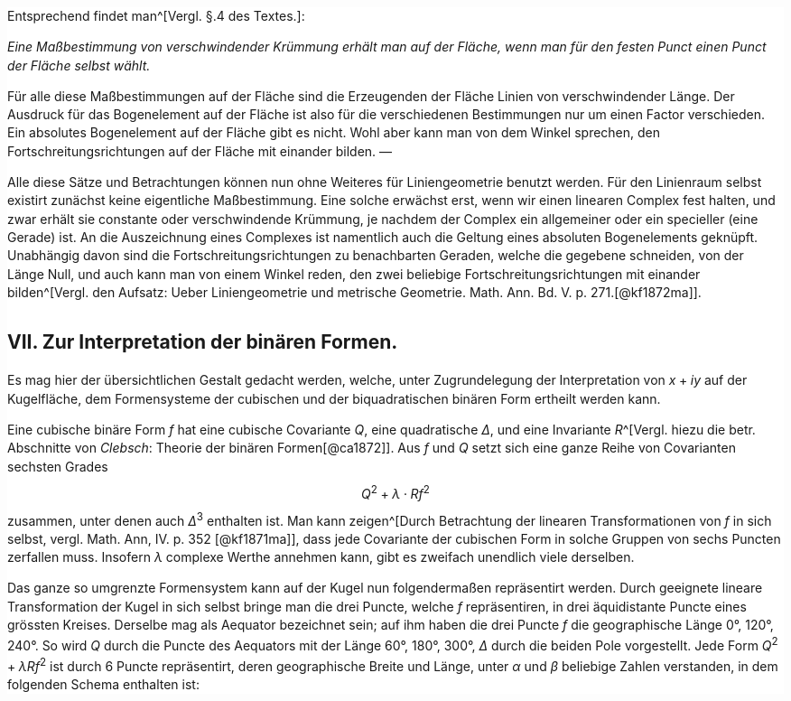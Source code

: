 Entsprechend findet man^[Vergl. §.4 des Textes.]:

*Eine Maßbestimmung von verschwindender Krümmung erhält man auf der
Fläche, wenn man für den festen Punct einen Punct der Fläche selbst
wählt.*

Für alle diese Maßbestimmungen auf der Fläche sind die Erzeugenden der
Fläche Linien von verschwindender Länge. Der Ausdruck für das
Bogenelement auf der Fläche ist also für die verschiedenen Bestimmungen
nur um einen Factor verschieden. Ein absolutes Bogenelement auf der 
Fläche gibt es nicht. Wohl aber kann man von dem Winkel sprechen, den
Fortschreitungsrichtungen auf der Fläche mit einander bilden. —

Alle diese Sätze und Betrachtungen können nun ohne Weiteres für
Liniengeometrie benutzt werden. Für den Linienraum selbst existirt
zunächst keine eigentliche Maßbestimmung. Eine solche erwächst erst,
wenn wir einen linearen Complex fest halten, und zwar erhält sie
constante oder verschwindende
Krümmung, je nachdem der Complex ein allgemeiner oder ein specieller
(eine Gerade) ist. An die Auszeichnung eines Complexes ist namentlich
auch die Geltung eines absoluten Bogenelements geknüpft. Unabhängig
davon sind die Fortschreitungsrichtungen zu benachbarten Geraden,
welche die gegebene schneiden, von der Länge Null, und auch kann man
von einem Winkel reden, den zwei beliebige Fortschreitungsrichtungen
mit einander bilden^[Vergl. den Aufsatz: Ueber Liniengeometrie und
metrische Geometrie. Math. Ann. Bd. V. p. 271.[@kf1872ma]].

## VII. Zur Interpretation der binären Formen.

Es mag hier der übersichtlichen Gestalt gedacht werden, welche, unter
Zugrundelegung der Interpretation von $x+iy$ auf der Kugelfläche, dem
Formensysteme der cubischen und der biquadratischen binären Form
ertheilt werden kann.

Eine cubische binäre Form $f$ hat eine cubische Covariante $Q$, eine
quadratische $\Delta$, und eine Invariante $R$^[Vergl. hiezu die
betr. Abschnitte von *Clebsch*: Theorie der binären Formen[@ca1872]].
Aus $f$ und $Q$ setzt sich eine ganze Reihe von Covarianten sechsten
Grades
$$
Q^2 + \lambda \cdot Rf^2
$$
zusammen, unter denen auch $\Delta^3$ enthalten ist. Man kann
zeigen^[Durch Betrachtung der linearen Transformationen von $f$ in
sich selbst, vergl. Math. Ann, IV. p. 352 [@kf1871ma]], dass jede
Covariante der cubischen Form in solche Gruppen von sechs Puncten
zerfallen muss. Insofern $\lambda$ complexe Werthe annehmen kann, gibt
es zweifach unendlich viele derselben.

Das ganze so umgrenzte Formensystem kann auf der Kugel nun
folgendermaßen repräsentirt werden. Durch geeignete lineare
Transformation der Kugel in sich selbst bringe man die drei Puncte,
welche $f$ repräsentiren, in drei äquidistante Puncte eines grössten
Kreises. Derselbe mag als Aequator bezeichnet sein; auf ihm haben die
drei Puncte $f$ die geographische Länge 0°, 120°, 240°. So wird $Q$
durch die Puncte des Aequators mit der Länge 60°, 180°, 300°,
$\Delta$ durch die beiden Pole vorgestellt. Jede Form $Q^2+\lambda 
Rf^2$ ist durch 6 Puncte repräsentirt, deren geographische Breite und
Länge, unter $\alpha$ und $\beta$ beliebige Zahlen verstanden, in dem
folgenden Schema enthalten ist:
	